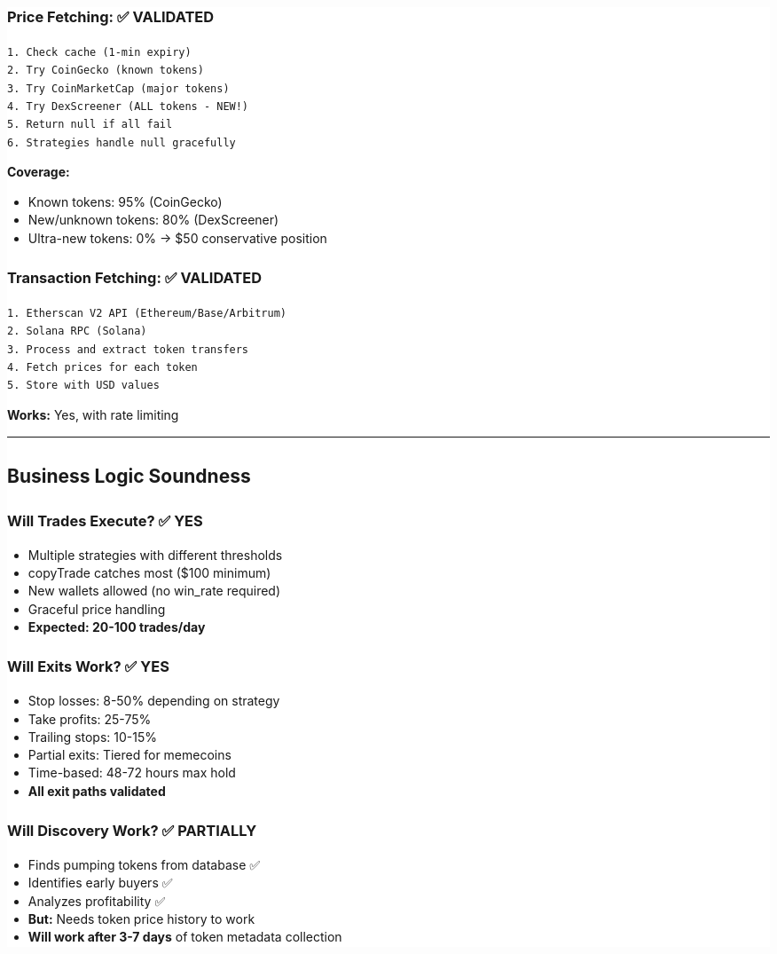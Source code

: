 ### Price Fetching: ✅ VALIDATED
```
1. Check cache (1-min expiry)
2. Try CoinGecko (known tokens)
3. Try CoinMarketCap (major tokens)
4. Try DexScreener (ALL tokens - NEW!)
5. Return null if all fail
6. Strategies handle null gracefully
```

**Coverage:**
- Known tokens: 95% (CoinGecko)
- New/unknown tokens: 80% (DexScreener)
- Ultra-new tokens: 0% → $50 conservative position

### Transaction Fetching: ✅ VALIDATED
```
1. Etherscan V2 API (Ethereum/Base/Arbitrum)
2. Solana RPC (Solana)
3. Process and extract token transfers
4. Fetch prices for each token
5. Store with USD values
```

**Works:** Yes, with rate limiting

---

## Business Logic Soundness

### Will Trades Execute? ✅ YES
- Multiple strategies with different thresholds
- copyTrade catches most ($100 minimum)
- New wallets allowed (no win_rate required)
- Graceful price handling
- **Expected: 20-100 trades/day**

### Will Exits Work? ✅ YES
- Stop losses: 8-50% depending on strategy
- Take profits: 25-75%
- Trailing stops: 10-15%
- Partial exits: Tiered for memecoins
- Time-based: 48-72 hours max hold
- **All exit paths validated**

### Will Discovery Work? ✅ PARTIALLY
- Finds pumping tokens from database ✅
- Identifies early buyers ✅
- Analyzes profitability ✅
- **But:** Needs token price history to work
- **Will work after 3-7 days** of token metadata collection
